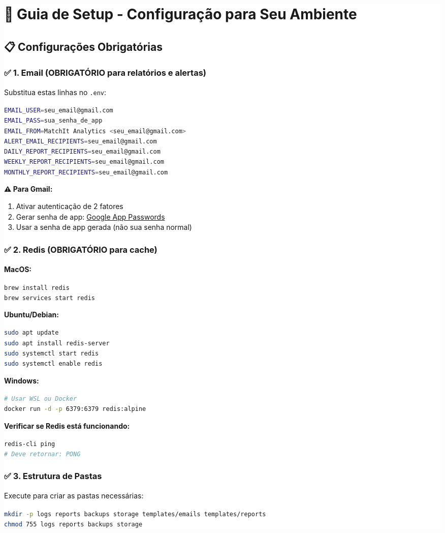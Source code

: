 # 🔧 Guia de Setup - Configuração para Seu Ambiente

## 📋 Configurações Obrigatórias

### ✅ **1. Email (OBRIGATÓRIO para relatórios e alertas)**

Substitua estas linhas no `.env`:
```bash
EMAIL_USER=seu_email@gmail.com
EMAIL_PASS=sua_senha_de_app
EMAIL_FROM=MatchIt Analytics <seu_email@gmail.com>
ALERT_EMAIL_RECIPIENTS=seu_email@gmail.com
DAILY_REPORT_RECIPIENTS=seu_email@gmail.com
WEEKLY_REPORT_RECIPIENTS=seu_email@gmail.com
MONTHLY_REPORT_RECIPIENTS=seu_email@gmail.com
```

**⚠️ Para Gmail:**
1. Ativar autenticação de 2 fatores
2. Gerar senha de app: [Google App Passwords](https://myaccount.google.com/apppasswords)
3. Usar a senha de app gerada (não sua senha normal)

### ✅ **2. Redis (OBRIGATÓRIO para cache)**

**MacOS:**
```bash
brew install redis
brew services start redis
```

**Ubuntu/Debian:**
```bash
sudo apt update
sudo apt install redis-server
sudo systemctl start redis
sudo systemctl enable redis
```

**Windows:**
```bash
# Usar WSL ou Docker
docker run -d -p 6379:6379 redis:alpine
```

**Verificar se Redis está funcionando:**
```bash
redis-cli ping
# Deve retornar: PONG
```

### ✅ **3. Estrutura de Pastas**

Execute para criar as pastas necessárias:
```bash
mkdir -p logs reports backups storage templates/emails templates/reports
chmod 755 logs reports backups storage
```
